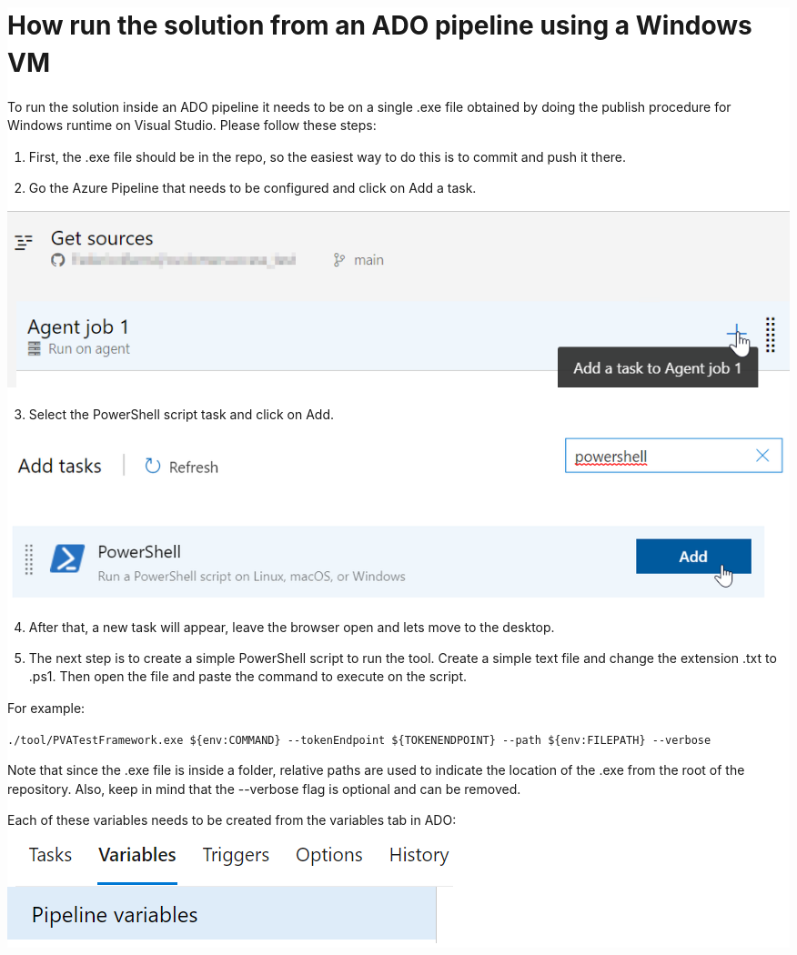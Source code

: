 # How run the solution from an ADO pipeline using a Windows VM
To run the solution inside an ADO pipeline it needs to be on a single .exe file obtained by doing the publish procedure for Windows runtime on Visual Studio.
Please follow these steps:

1. First, the .exe file should be in the repo, so the easiest way to do this is to commit and push it there.

2. Go the Azure Pipeline that needs to be configured and click on Add a task.

![image](./Images/pipeline1.png)

3. Select the PowerShell script task and click on Add.

![image](./Images/pipeline2.png)

4. After that, a new task will appear, leave the browser open and lets move to the desktop.

5. The next step is to create a simple PowerShell script to run the tool. Create a simple text file and change the extension .txt to .ps1. Then open the file and paste the command to execute on the script.

For example:

```
./tool/PVATestFramework.exe ${env:COMMAND} --tokenEndpoint ${TOKENENDPOINT} --path ${env:FILEPATH} --verbose
```
Note that since the .exe file is inside a folder, relative paths are used to indicate the location of the .exe from the root of the repository. Also, keep in mind that the --verbose flag is optional and can be removed.

Each of these variables needs to be created from the variables tab in ADO:
![image](./Images/variables_wiz.png)
